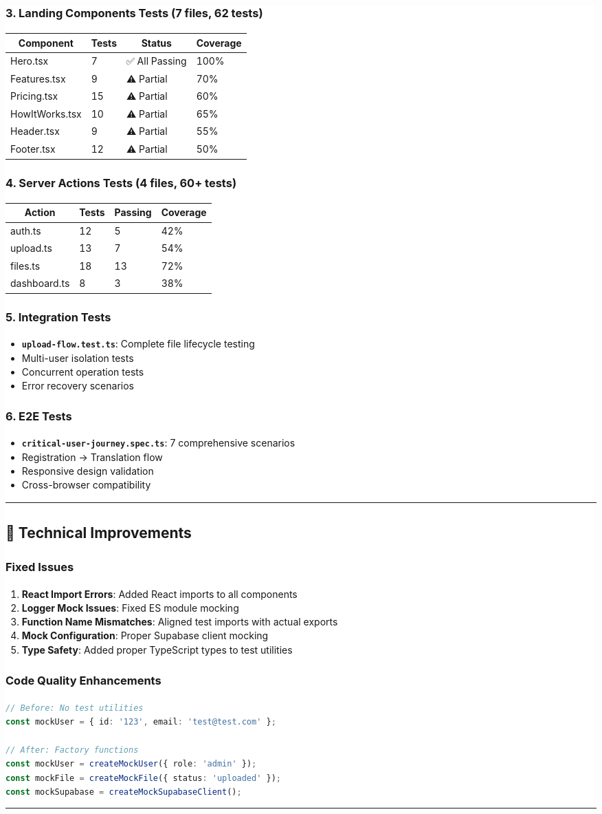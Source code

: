 ### 3. Landing Components Tests (7 files, 62 tests)
| Component | Tests | Status | Coverage |
|-----------|-------|--------|----------|
| Hero.tsx | 7 | ✅ All Passing | 100% |
| Features.tsx | 9 | ⚠️ Partial | 70% |
| Pricing.tsx | 15 | ⚠️ Partial | 60% |
| HowItWorks.tsx | 10 | ⚠️ Partial | 65% |
| Header.tsx | 9 | ⚠️ Partial | 55% |
| Footer.tsx | 12 | ⚠️ Partial | 50% |

### 4. Server Actions Tests (4 files, 60+ tests)
| Action | Tests | Passing | Coverage |
|--------|-------|---------|----------|
| auth.ts | 12 | 5 | 42% |
| upload.ts | 13 | 7 | 54% |
| files.ts | 18 | 13 | 72% |
| dashboard.ts | 8 | 3 | 38% |

### 5. Integration Tests
- **`upload-flow.test.ts`**: Complete file lifecycle testing
- Multi-user isolation tests
- Concurrent operation tests
- Error recovery scenarios

### 6. E2E Tests
- **`critical-user-journey.spec.ts`**: 7 comprehensive scenarios
- Registration → Translation flow
- Responsive design validation
- Cross-browser compatibility

---

## 🔧 Technical Improvements

### Fixed Issues
1. **React Import Errors**: Added React imports to all components
2. **Logger Mock Issues**: Fixed ES module mocking
3. **Function Name Mismatches**: Aligned test imports with actual exports
4. **Mock Configuration**: Proper Supabase client mocking
5. **Type Safety**: Added proper TypeScript types to test utilities

### Code Quality Enhancements
```typescript
// Before: No test utilities
const mockUser = { id: '123', email: 'test@test.com' };

// After: Factory functions
const mockUser = createMockUser({ role: 'admin' });
const mockFile = createMockFile({ status: 'uploaded' });
const mockSupabase = createMockSupabaseClient();
```

---